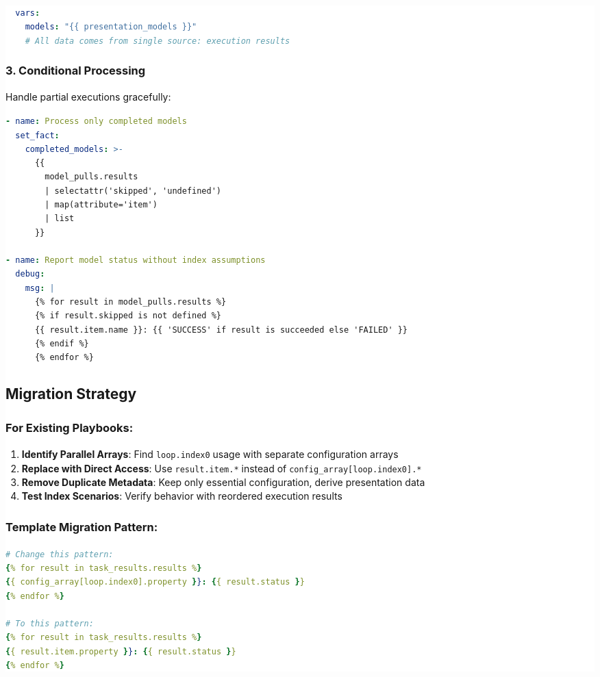 ```yaml
  vars:
    models: "{{ presentation_models }}"
    # All data comes from single source: execution results
```

### 3. Conditional Processing
Handle partial executions gracefully:

```yaml
- name: Process only completed models
  set_fact:
    completed_models: >-
      {{
        model_pulls.results 
        | selectattr('skipped', 'undefined')
        | map(attribute='item') 
        | list
      }}
    
- name: Report model status without index assumptions
  debug:
    msg: |
      {% for result in model_pulls.results %}
      {% if result.skipped is not defined %}
      {{ result.item.name }}: {{ 'SUCCESS' if result is succeeded else 'FAILED' }}
      {% endif %}
      {% endfor %}
```

## Migration Strategy

### For Existing Playbooks:

1. **Identify Parallel Arrays**: Find `loop.index0` usage with separate configuration arrays
2. **Replace with Direct Access**: Use `result.item.*` instead of `config_array[loop.index0].*`
3. **Remove Duplicate Metadata**: Keep only essential configuration, derive presentation data
4. **Test Index Scenarios**: Verify behavior with reordered execution results

### Template Migration Pattern:

```yaml
# Change this pattern:
{% for result in task_results.results %}
{{ config_array[loop.index0].property }}: {{ result.status }}
{% endfor %}

# To this pattern:
{% for result in task_results.results %}
{{ result.item.property }}: {{ result.status }}
{% endfor %}
```
